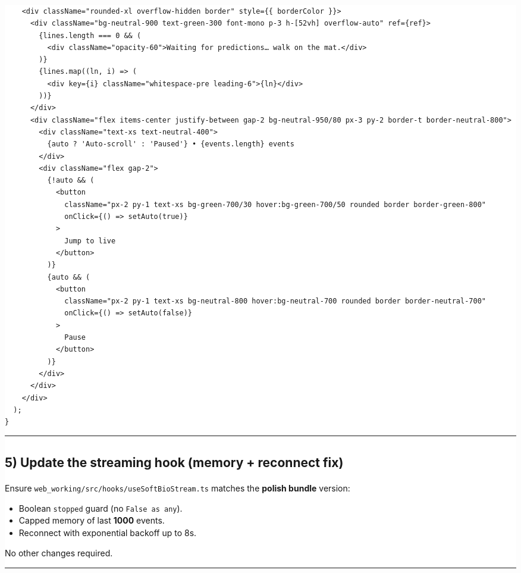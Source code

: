 ```tsx
    <div className="rounded-xl overflow-hidden border" style={{ borderColor }}>
      <div className="bg-neutral-900 text-green-300 font-mono p-3 h-[52vh] overflow-auto" ref={ref}>
        {lines.length === 0 && (
          <div className="opacity-60">Waiting for predictions… walk on the mat.</div>
        )}
        {lines.map((ln, i) => (
          <div key={i} className="whitespace-pre leading-6">{ln}</div>
        ))}
      </div>
      <div className="flex items-center justify-between gap-2 bg-neutral-950/80 px-3 py-2 border-t border-neutral-800">
        <div className="text-xs text-neutral-400">
          {auto ? 'Auto-scroll' : 'Paused'} • {events.length} events
        </div>
        <div className="flex gap-2">
          {!auto && (
            <button
              className="px-2 py-1 text-xs bg-green-700/30 hover:bg-green-700/50 rounded border border-green-800"
              onClick={() => setAuto(true)}
            >
              Jump to live
            </button>
          )}
          {auto && (
            <button
              className="px-2 py-1 text-xs bg-neutral-800 hover:bg-neutral-700 rounded border border-neutral-700"
              onClick={() => setAuto(false)}
            >
              Pause
            </button>
          )}
        </div>
      </div>
    </div>
  );
}
```

---

## 5) Update the streaming hook (memory + reconnect fix)

Ensure `web_working/src/hooks/useSoftBioStream.ts` matches the **polish bundle** version:
- Boolean `stopped` guard (no `False as any`).  
- Capped memory of last **1000** events.  
- Reconnect with exponential backoff up to 8s.

No other changes required.

---
